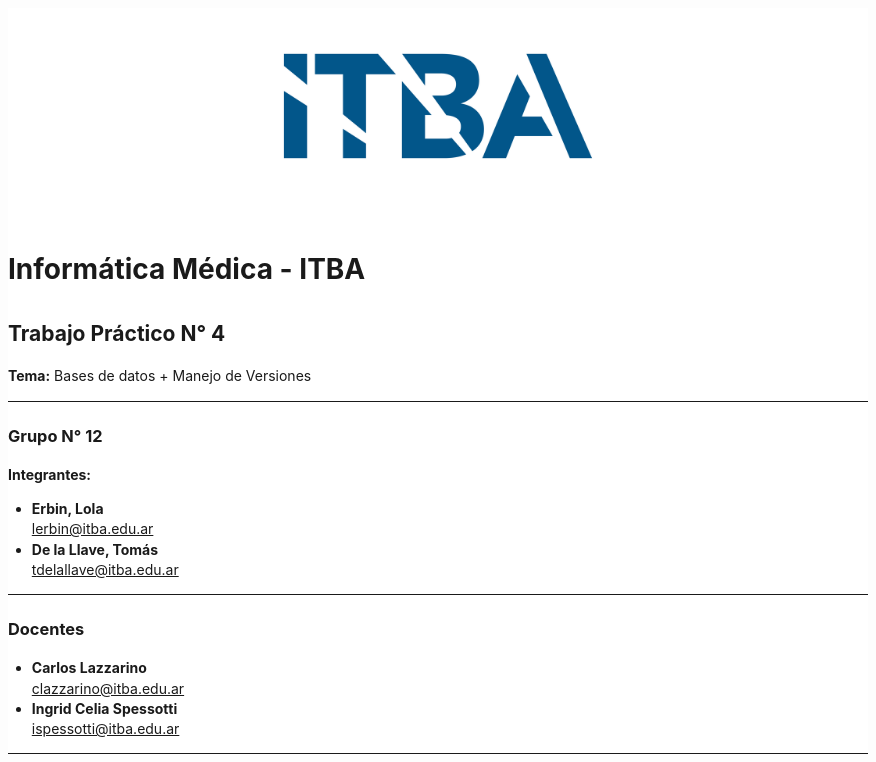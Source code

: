 <p align="center">
  <img src="./imagenes/Marca-ITBA-Color-ALTA.png" alt="Portada del trabajo" width="400"/>
</p>


# Informática Médica - ITBA

## Trabajo Práctico N° 4  
**Tema:** Bases de datos + Manejo de Versiones

---

###  Grupo N° 12

**Integrantes:**  
- **Erbin, Lola**  
   lerbin@itba.edu.ar  
- **De la Llave, Tomás**  
   tdelallave@itba.edu.ar  

---

###  Docentes

- **Carlos Lazzarino**  
   clazzarino@itba.edu.ar  
- **Ingrid Celia Spessotti**  
   ispessotti@itba.edu.ar  

---